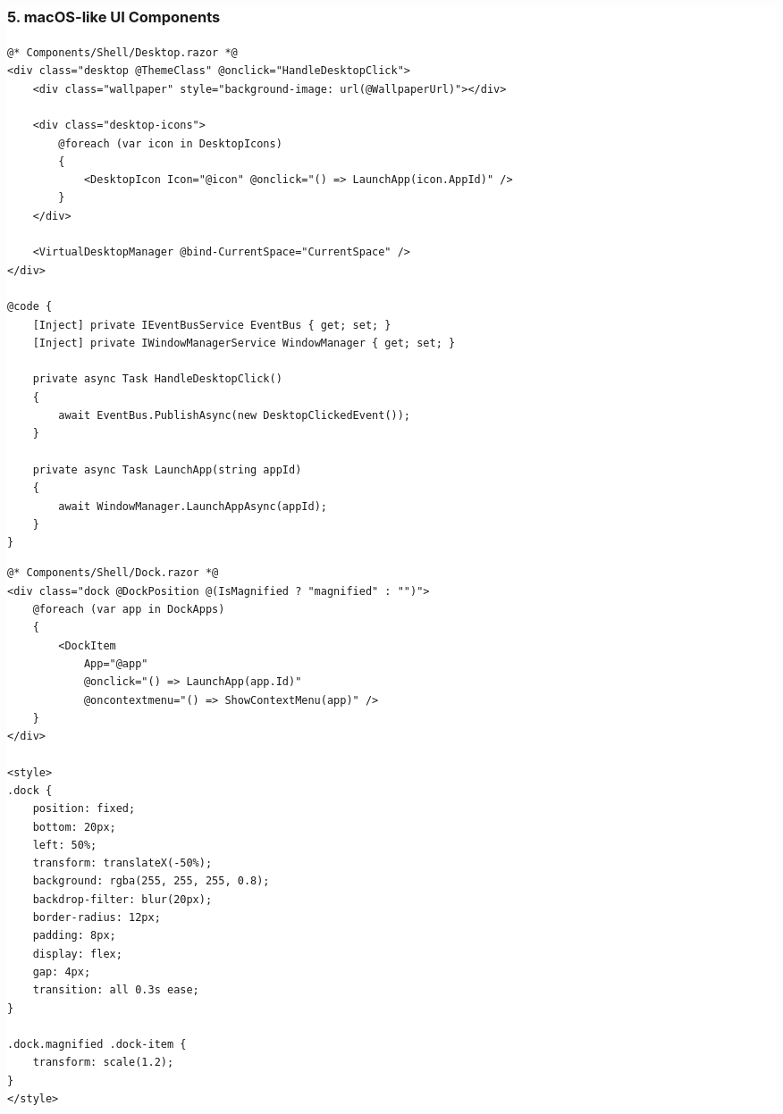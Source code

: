 ### 5. macOS-like UI Components

```razor
@* Components/Shell/Desktop.razor *@
<div class="desktop @ThemeClass" @onclick="HandleDesktopClick">
    <div class="wallpaper" style="background-image: url(@WallpaperUrl)"></div>
    
    <div class="desktop-icons">
        @foreach (var icon in DesktopIcons)
        {
            <DesktopIcon Icon="@icon" @onclick="() => LaunchApp(icon.AppId)" />
        }
    </div>
    
    <VirtualDesktopManager @bind-CurrentSpace="CurrentSpace" />
</div>

@code {
    [Inject] private IEventBusService EventBus { get; set; }
    [Inject] private IWindowManagerService WindowManager { get; set; }
    
    private async Task HandleDesktopClick()
    {
        await EventBus.PublishAsync(new DesktopClickedEvent());
    }
    
    private async Task LaunchApp(string appId)
    {
        await WindowManager.LaunchAppAsync(appId);
    }
}
```

```razor
@* Components/Shell/Dock.razor *@
<div class="dock @DockPosition @(IsMagnified ? "magnified" : "")">
    @foreach (var app in DockApps)
    {
        <DockItem 
            App="@app" 
            @onclick="() => LaunchApp(app.Id)"
            @oncontextmenu="() => ShowContextMenu(app)" />
    }
</div>

<style>
.dock {
    position: fixed;
    bottom: 20px;
    left: 50%;
    transform: translateX(-50%);
    background: rgba(255, 255, 255, 0.8);
    backdrop-filter: blur(20px);
    border-radius: 12px;
    padding: 8px;
    display: flex;
    gap: 4px;
    transition: all 0.3s ease;
}

.dock.magnified .dock-item {
    transform: scale(1.2);
}
</style>
```